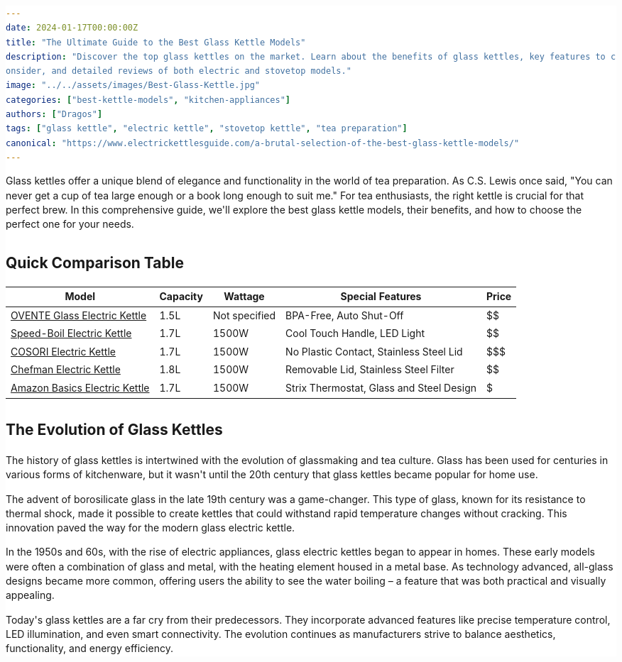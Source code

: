```yaml
---
date: 2024-01-17T00:00:00Z
title: "The Ultimate Guide to the Best Glass Kettle Models"
description: "Discover the top glass kettles on the market. Learn about the benefits of glass kettles, key features to consider, and detailed reviews of both electric and stovetop models."
image: "../../assets/images/Best-Glass-Kettle.jpg"
categories: ["best-kettle-models", "kitchen-appliances"]
authors: ["Dragos"]
tags: ["glass kettle", "electric kettle", "stovetop kettle", "tea preparation"]
canonical: "https://www.electrickettlesguide.com/a-brutal-selection-of-the-best-glass-kettle-models/"
---
```


Glass kettles offer a unique blend of elegance and functionality in the world of tea preparation. As C.S. Lewis once said, "You can never get a cup of tea large enough or a book long enough to suit me." For tea enthusiasts, the right kettle is crucial for that perfect brew. In this comprehensive guide, we'll explore the best glass kettle models, their benefits, and how to choose the perfect one for your needs.

## Quick Comparison Table

| Model | Capacity | Wattage | Special Features | Price |
|-------|----------|---------|------------------|-------|
| [OVENTE Glass Electric Kettle](https://amzn.to/3YgZC3w) | 1.5L | Not specified | BPA-Free, Auto Shut-Off | $$ |
| [Speed-Boil Electric Kettle](https://amzn.to/4hbVeLQ) | 1.7L | 1500W | Cool Touch Handle, LED Light | $$ |
| [COSORI Electric Kettle](https://amzn.to/3zY0uBT) | 1.7L | 1500W | No Plastic Contact, Stainless Steel Lid | $$$ |
| [Chefman Electric Kettle](https://amzn.to/3Yql2My) | 1.8L | 1500W | Removable Lid, Stainless Steel Filter | $$ |
| [Amazon Basics Electric Kettle](https://amzn.to/3A0aHxI) | 1.7L | 1500W | Strix Thermostat, Glass and Steel Design | $ |

## The Evolution of Glass Kettles

The history of glass kettles is intertwined with the evolution of glassmaking and tea culture. Glass has been used for centuries in various forms of kitchenware, but it wasn't until the 20th century that glass kettles became popular for home use.

The advent of borosilicate glass in the late 19th century was a game-changer. This type of glass, known for its resistance to thermal shock, made it possible to create kettles that could withstand rapid temperature changes without cracking. This innovation paved the way for the modern glass electric kettle.

In the 1950s and 60s, with the rise of electric appliances, glass electric kettles began to appear in homes. These early models were often a combination of glass and metal, with the heating element housed in a metal base. As technology advanced, all-glass designs became more common, offering users the ability to see the water boiling – a feature that was both practical and visually appealing.

Today's glass kettles are a far cry from their predecessors. They incorporate advanced features like precise temperature control, LED illumination, and even smart connectivity. The evolution continues as manufacturers strive to balance aesthetics, functionality, and energy efficiency.
